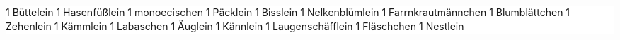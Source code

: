    <td style="text-align:right;"> 1 </td>
  </tr>
  <tr>
   <td style="text-align:left;"> Büttelein </td>
   <td style="text-align:right;"> 1 </td>
  </tr>
  <tr>
   <td style="text-align:left;"> Hasenfüßlein </td>
   <td style="text-align:right;"> 1 </td>
  </tr>
  <tr>
   <td style="text-align:left;"> monoecischen </td>
   <td style="text-align:right;"> 1 </td>
  </tr>
  <tr>
   <td style="text-align:left;"> Päcklein </td>
   <td style="text-align:right;"> 1 </td>
  </tr>
  <tr>
   <td style="text-align:left;"> Bisslein </td>
   <td style="text-align:right;"> 1 </td>
  </tr>
  <tr>
   <td style="text-align:left;"> Nelkenblümlein </td>
   <td style="text-align:right;"> 1 </td>
  </tr>
  <tr>
   <td style="text-align:left;"> Farrnkrautmännchen </td>
   <td style="text-align:right;"> 1 </td>
  </tr>
  <tr>
   <td style="text-align:left;"> Blumblättchen </td>
   <td style="text-align:right;"> 1 </td>
  </tr>
  <tr>
   <td style="text-align:left;"> Zehenlein </td>
   <td style="text-align:right;"> 1 </td>
  </tr>
  <tr>
   <td style="text-align:left;"> Kämmlein </td>
   <td style="text-align:right;"> 1 </td>
  </tr>
  <tr>
   <td style="text-align:left;"> Labaschen </td>
   <td style="text-align:right;"> 1 </td>
  </tr>
  <tr>
   <td style="text-align:left;"> Äuglein </td>
   <td style="text-align:right;"> 1 </td>
  </tr>
  <tr>
   <td style="text-align:left;"> Kännlein </td>
   <td style="text-align:right;"> 1 </td>
  </tr>
  <tr>
   <td style="text-align:left;"> Laugenschäfflein </td>
   <td style="text-align:right;"> 1 </td>
  </tr>
  <tr>
   <td style="text-align:left;"> Fläschchen </td>
   <td style="text-align:right;"> 1 </td>
  </tr>
  <tr>
   <td style="text-align:left;"> Nestlein </td>
